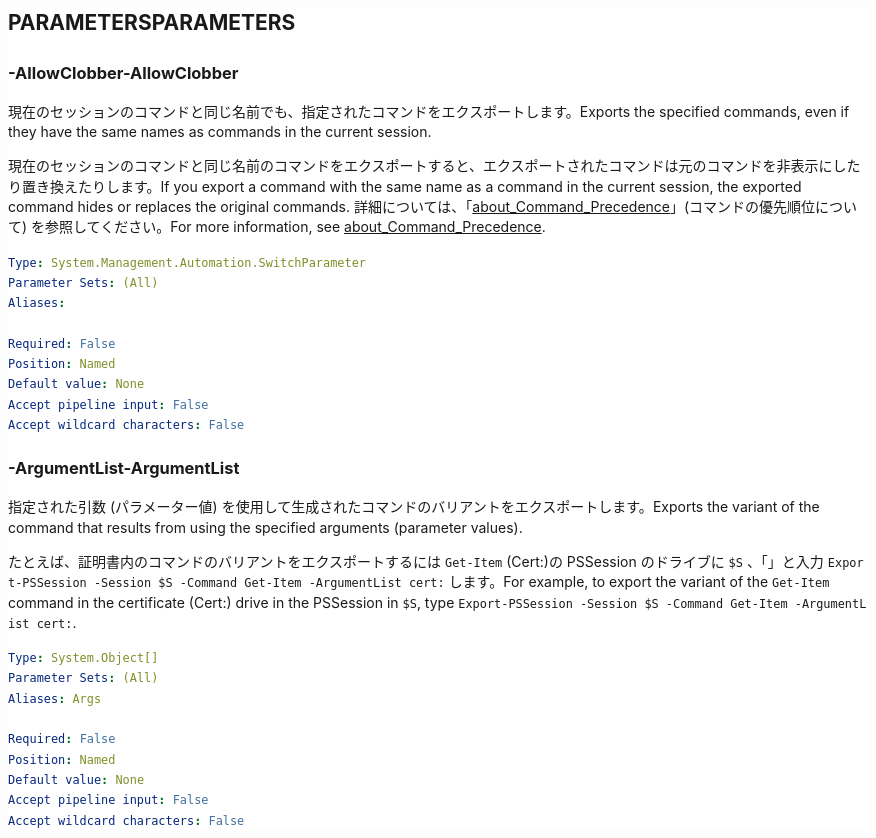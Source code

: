 ## <span data-ttu-id="6b8ba-165">PARAMETERS</span><span class="sxs-lookup"><span data-stu-id="6b8ba-165">PARAMETERS</span></span>

### <span data-ttu-id="6b8ba-166">-AllowClobber</span><span class="sxs-lookup"><span data-stu-id="6b8ba-166">-AllowClobber</span></span>

<span data-ttu-id="6b8ba-167">現在のセッションのコマンドと同じ名前でも、指定されたコマンドをエクスポートします。</span><span class="sxs-lookup"><span data-stu-id="6b8ba-167">Exports the specified commands, even if they have the same names as commands in the current session.</span></span>

<span data-ttu-id="6b8ba-168">現在のセッションのコマンドと同じ名前のコマンドをエクスポートすると、エクスポートされたコマンドは元のコマンドを非表示にしたり置き換えたりします。</span><span class="sxs-lookup"><span data-stu-id="6b8ba-168">If you export a command with the same name as a command in the current session, the exported command hides or replaces the original commands.</span></span> <span data-ttu-id="6b8ba-169">詳細については、「[about_Command_Precedence](../Microsoft.PowerShell.Core/About/about_Command_Precedence.md)」(コマンドの優先順位について) を参照してください。</span><span class="sxs-lookup"><span data-stu-id="6b8ba-169">For more information, see [about_Command_Precedence](../Microsoft.PowerShell.Core/About/about_Command_Precedence.md).</span></span>

```yaml
Type: System.Management.Automation.SwitchParameter
Parameter Sets: (All)
Aliases:

Required: False
Position: Named
Default value: None
Accept pipeline input: False
Accept wildcard characters: False
```

### <span data-ttu-id="6b8ba-170">-ArgumentList</span><span class="sxs-lookup"><span data-stu-id="6b8ba-170">-ArgumentList</span></span>

<span data-ttu-id="6b8ba-171">指定された引数 (パラメーター値) を使用して生成されたコマンドのバリアントをエクスポートします。</span><span class="sxs-lookup"><span data-stu-id="6b8ba-171">Exports the variant of the command that results from using the specified arguments (parameter values).</span></span>

<span data-ttu-id="6b8ba-172">たとえば、証明書内のコマンドのバリアントをエクスポートするには `Get-Item` (Cert:)の PSSession のドライブに `$S` 、「」と入力 `Export-PSSession -Session $S -Command Get-Item -ArgumentList cert:` します。</span><span class="sxs-lookup"><span data-stu-id="6b8ba-172">For example, to export the variant of the `Get-Item` command in the certificate (Cert:) drive in the PSSession in `$S`, type `Export-PSSession -Session $S -Command Get-Item -ArgumentList cert:`.</span></span>

```yaml
Type: System.Object[]
Parameter Sets: (All)
Aliases: Args

Required: False
Position: Named
Default value: None
Accept pipeline input: False
Accept wildcard characters: False
```
